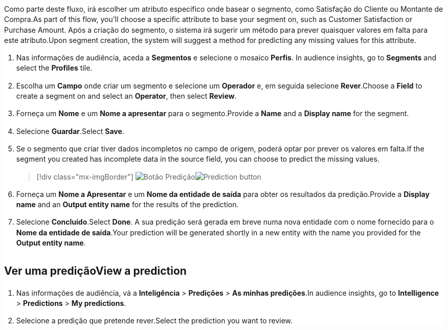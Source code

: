 <span data-ttu-id="3a47d-136">Como parte deste fluxo, irá escolher um atributo específico onde basear o segmento, como Satisfação do Cliente ou Montante de Compra.</span><span class="sxs-lookup"><span data-stu-id="3a47d-136">As part of this flow, you'll choose a specific attribute to base your segment on, such as Customer Satisfaction or Purchase Amount.</span></span> <span data-ttu-id="3a47d-137">Após a criação do segmento, o sistema irá sugerir um método para prever quaisquer valores em falta para este atributo.</span><span class="sxs-lookup"><span data-stu-id="3a47d-137">Upon segment creation, the system will suggest a method for predicting any missing values for this attribute.</span></span>

1. <span data-ttu-id="3a47d-138">Nas informações de audiência, aceda a **Segmentos** e selecione o mosaico **Perfis**. </span><span class="sxs-lookup"><span data-stu-id="3a47d-138">In audience insights, go to **Segments** and select the **Profiles** tile.</span></span>

2. <span data-ttu-id="3a47d-139">Escolha um **Campo** onde criar um segmento e selecione um **Operador** e, em seguida selecione **Rever**.</span><span class="sxs-lookup"><span data-stu-id="3a47d-139">Choose a **Field** to create a segment on and select an **Operator**, then select **Review**.</span></span>

3. <span data-ttu-id="3a47d-140">Forneça um **Nome** e um **Nome a apresentar** para o segmento.</span><span class="sxs-lookup"><span data-stu-id="3a47d-140">Provide a **Name** and a **Display name** for the segment.</span></span>

4. <span data-ttu-id="3a47d-141">Selecione **Guardar**.</span><span class="sxs-lookup"><span data-stu-id="3a47d-141">Select **Save**.</span></span>

5. <span data-ttu-id="3a47d-142">Se o segmento que criar tiver dados incompletos no campo de origem, poderá optar por prever os valores em falta.</span><span class="sxs-lookup"><span data-stu-id="3a47d-142">If the segment you created has incomplete data in the source field, you can choose to predict the missing values.</span></span>
   > [!div class="mx-imgBorder"]
   > <span data-ttu-id="3a47d-143">![Botão Predição](media/segments-predictoption.png "Botão Predição")</span><span class="sxs-lookup"><span data-stu-id="3a47d-143">![Prediction button](media/segments-predictoption.png "Prediction button")</span></span>

6. <span data-ttu-id="3a47d-144">Forneça um **Nome a Apresentar** e um **Nome da entidade de saída** para obter os resultados da predição.</span><span class="sxs-lookup"><span data-stu-id="3a47d-144">Provide a **Display name** and an **Output entity name** for the results of the prediction.</span></span>

7. <span data-ttu-id="3a47d-145">Selecione **Concluído**.</span><span class="sxs-lookup"><span data-stu-id="3a47d-145">Select **Done**.</span></span> <span data-ttu-id="3a47d-146">A sua predição será gerada em breve numa nova entidade com o nome fornecido para o **Nome da entidade de saída**.</span><span class="sxs-lookup"><span data-stu-id="3a47d-146">Your prediction will be generated shortly in a new entity with the name you provided for the **Output entity name**.</span></span>

## <a name="view-a-prediction"></a><span data-ttu-id="3a47d-147">Ver uma predição</span><span class="sxs-lookup"><span data-stu-id="3a47d-147">View a prediction</span></span>

1. <span data-ttu-id="3a47d-148">Nas informações de audiência, vá a **Inteligência** > **Predições** > **As minhas predições**.</span><span class="sxs-lookup"><span data-stu-id="3a47d-148">In audience insights, go to **Intelligence** > **Predictions** > **My predictions**.</span></span>

2. <span data-ttu-id="3a47d-149">Selecione a predição que pretende rever.</span><span class="sxs-lookup"><span data-stu-id="3a47d-149">Select the prediction you want to review.</span></span>

